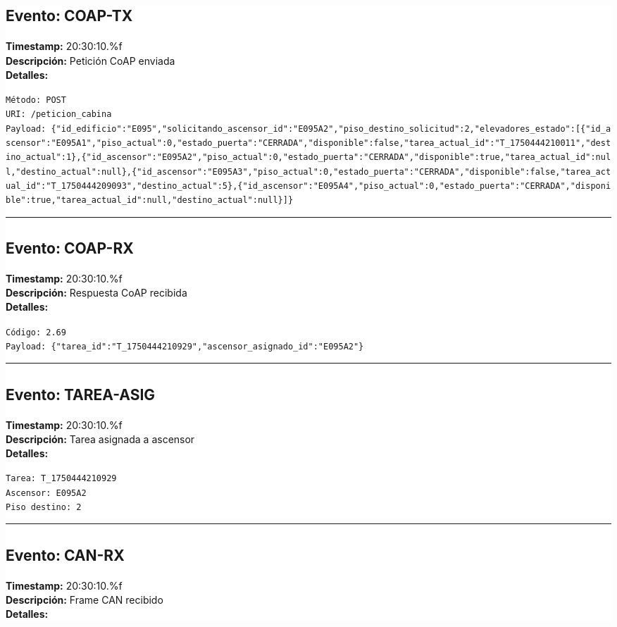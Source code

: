 
## Evento: COAP-TX

**Timestamp:** 20:30:10.%f  
**Descripción:** Petición CoAP enviada  
**Detalles:**

```
Método: POST
URI: /peticion_cabina
Payload: {"id_edificio":"E095","solicitando_ascensor_id":"E095A2","piso_destino_solicitud":2,"elevadores_estado":[{"id_ascensor":"E095A1","piso_actual":0,"estado_puerta":"CERRADA","disponible":false,"tarea_actual_id":"T_1750444210011","destino_actual":1},{"id_ascensor":"E095A2","piso_actual":0,"estado_puerta":"CERRADA","disponible":true,"tarea_actual_id":null,"destino_actual":null},{"id_ascensor":"E095A3","piso_actual":0,"estado_puerta":"CERRADA","disponible":false,"tarea_actual_id":"T_1750444209093","destino_actual":5},{"id_ascensor":"E095A4","piso_actual":0,"estado_puerta":"CERRADA","disponible":true,"tarea_actual_id":null,"destino_actual":null}]}
```

---

## Evento: COAP-RX

**Timestamp:** 20:30:10.%f  
**Descripción:** Respuesta CoAP recibida  
**Detalles:**

```
Código: 2.69
Payload: {"tarea_id":"T_1750444210929","ascensor_asignado_id":"E095A2"}
```

---

## Evento: TAREA-ASIG

**Timestamp:** 20:30:10.%f  
**Descripción:** Tarea asignada a ascensor  
**Detalles:**

```
Tarea: T_1750444210929
Ascensor: E095A2
Piso destino: 2
```

---

## Evento: CAN-RX

**Timestamp:** 20:30:10.%f  
**Descripción:** Frame CAN recibido  
**Detalles:**

